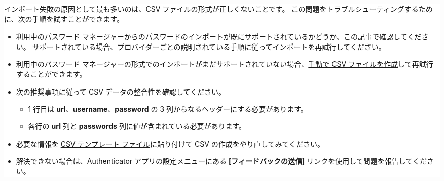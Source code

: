 インポート失敗の原因として最も多いのは、CSV ファイルの形式が正しくないことです。 この問題をトラブルシューティングするために、次の手順を試すことができます。

- 利用中のパスワード マネージャーからのパスワードのインポートが既にサポートされているかどうか、この記事で確認してください。 サポートされている場合、プロバイダーごとの説明されている手順に従ってインポートを再試行してください。

- 利用中のパスワード マネージャーの形式でのインポートがまだサポートされていない場合、[手動で CSV ファイルを作成](#import-by-creating-a-csv)して再試行することができます。

- 次の推奨事項に従って CSV データの整合性を確認してください。

  - 1 行目は **url**、**username**、**password** の 3 列からなるヘッダーにする必要があります。

  - 各行の **url** 列と **passwords** 列に値が含まれている必要があります。

- 必要な情報を [CSV テンプレート ファイル](https://go.microsoft.com/fwlink/?linkid=2134938)に貼り付けて CSV の作成をやり直してみてください。

- 解決できない場合は、Authenticator アプリの設定メニューにある **[フィードバックの送信]** リンクを使用して問題を報告してください。
